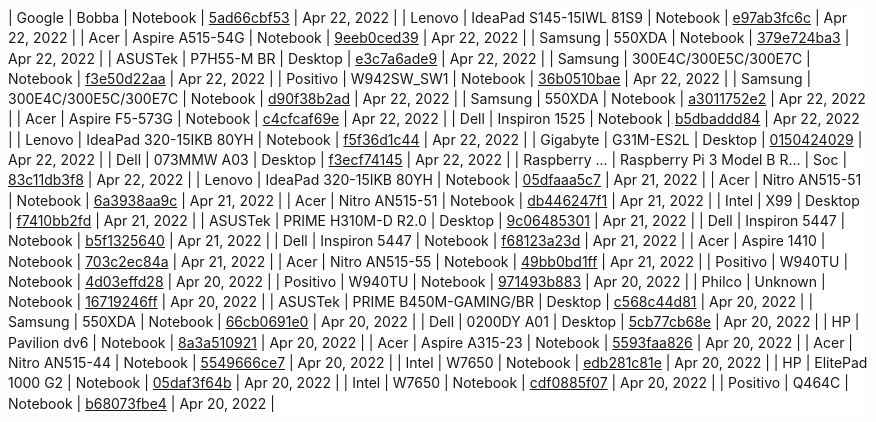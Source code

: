 | Google        | Bobba                       | Notebook    | [5ad66cbf53](https://linux-hardware.org/?probe=5ad66cbf53) | Apr 22, 2022 |
| Lenovo        | IdeaPad S145-15IWL 81S9     | Notebook    | [e97ab3fc6c](https://linux-hardware.org/?probe=e97ab3fc6c) | Apr 22, 2022 |
| Acer          | Aspire A515-54G             | Notebook    | [9eeb0ced39](https://linux-hardware.org/?probe=9eeb0ced39) | Apr 22, 2022 |
| Samsung       | 550XDA                      | Notebook    | [379e724ba3](https://linux-hardware.org/?probe=379e724ba3) | Apr 22, 2022 |
| ASUSTek       | P7H55-M BR                  | Desktop     | [e3c7a6ade9](https://linux-hardware.org/?probe=e3c7a6ade9) | Apr 22, 2022 |
| Samsung       | 300E4C/300E5C/300E7C        | Notebook    | [f3e50d22aa](https://linux-hardware.org/?probe=f3e50d22aa) | Apr 22, 2022 |
| Positivo      | W942SW_SW1                  | Notebook    | [36b0510bae](https://linux-hardware.org/?probe=36b0510bae) | Apr 22, 2022 |
| Samsung       | 300E4C/300E5C/300E7C        | Notebook    | [d90f38b2ad](https://linux-hardware.org/?probe=d90f38b2ad) | Apr 22, 2022 |
| Samsung       | 550XDA                      | Notebook    | [a3011752e2](https://linux-hardware.org/?probe=a3011752e2) | Apr 22, 2022 |
| Acer          | Aspire F5-573G              | Notebook    | [c4cfcaf69e](https://linux-hardware.org/?probe=c4cfcaf69e) | Apr 22, 2022 |
| Dell          | Inspiron 1525               | Notebook    | [b5dbaddd84](https://linux-hardware.org/?probe=b5dbaddd84) | Apr 22, 2022 |
| Lenovo        | IdeaPad 320-15IKB 80YH      | Notebook    | [f5f36d1c44](https://linux-hardware.org/?probe=f5f36d1c44) | Apr 22, 2022 |
| Gigabyte      | G31M-ES2L                   | Desktop     | [0150424029](https://linux-hardware.org/?probe=0150424029) | Apr 22, 2022 |
| Dell          | 073MMW A03                  | Desktop     | [f3ecf74145](https://linux-hardware.org/?probe=f3ecf74145) | Apr 22, 2022 |
| Raspberry ... | Raspberry Pi 3 Model B R... | Soc         | [83c11db3f8](https://linux-hardware.org/?probe=83c11db3f8) | Apr 22, 2022 |
| Lenovo        | IdeaPad 320-15IKB 80YH      | Notebook    | [05dfaaa5c7](https://linux-hardware.org/?probe=05dfaaa5c7) | Apr 21, 2022 |
| Acer          | Nitro AN515-51              | Notebook    | [6a3938aa9c](https://linux-hardware.org/?probe=6a3938aa9c) | Apr 21, 2022 |
| Acer          | Nitro AN515-51              | Notebook    | [db446247f1](https://linux-hardware.org/?probe=db446247f1) | Apr 21, 2022 |
| Intel         | X99                         | Desktop     | [f7410bb2fd](https://linux-hardware.org/?probe=f7410bb2fd) | Apr 21, 2022 |
| ASUSTek       | PRIME H310M-D R2.0          | Desktop     | [9c06485301](https://linux-hardware.org/?probe=9c06485301) | Apr 21, 2022 |
| Dell          | Inspiron 5447               | Notebook    | [b5f1325640](https://linux-hardware.org/?probe=b5f1325640) | Apr 21, 2022 |
| Dell          | Inspiron 5447               | Notebook    | [f68123a23d](https://linux-hardware.org/?probe=f68123a23d) | Apr 21, 2022 |
| Acer          | Aspire 1410                 | Notebook    | [703c2ec84a](https://linux-hardware.org/?probe=703c2ec84a) | Apr 21, 2022 |
| Acer          | Nitro AN515-55              | Notebook    | [49bb0bd1ff](https://linux-hardware.org/?probe=49bb0bd1ff) | Apr 21, 2022 |
| Positivo      | W940TU                      | Notebook    | [4d03effd28](https://linux-hardware.org/?probe=4d03effd28) | Apr 20, 2022 |
| Positivo      | W940TU                      | Notebook    | [971493b883](https://linux-hardware.org/?probe=971493b883) | Apr 20, 2022 |
| Philco        | Unknown                     | Notebook    | [16719246ff](https://linux-hardware.org/?probe=16719246ff) | Apr 20, 2022 |
| ASUSTek       | PRIME B450M-GAMING/BR       | Desktop     | [c568c44d81](https://linux-hardware.org/?probe=c568c44d81) | Apr 20, 2022 |
| Samsung       | 550XDA                      | Notebook    | [66cb0691e0](https://linux-hardware.org/?probe=66cb0691e0) | Apr 20, 2022 |
| Dell          | 0200DY A01                  | Desktop     | [5cb77cb68e](https://linux-hardware.org/?probe=5cb77cb68e) | Apr 20, 2022 |
| HP            | Pavilion dv6                | Notebook    | [8a3a510921](https://linux-hardware.org/?probe=8a3a510921) | Apr 20, 2022 |
| Acer          | Aspire A315-23              | Notebook    | [5593faa826](https://linux-hardware.org/?probe=5593faa826) | Apr 20, 2022 |
| Acer          | Nitro AN515-44              | Notebook    | [5549666ce7](https://linux-hardware.org/?probe=5549666ce7) | Apr 20, 2022 |
| Intel         | W7650                       | Notebook    | [edb281c81e](https://linux-hardware.org/?probe=edb281c81e) | Apr 20, 2022 |
| HP            | ElitePad 1000 G2            | Notebook    | [05daf3f64b](https://linux-hardware.org/?probe=05daf3f64b) | Apr 20, 2022 |
| Intel         | W7650                       | Notebook    | [cdf0885f07](https://linux-hardware.org/?probe=cdf0885f07) | Apr 20, 2022 |
| Positivo      | Q464C                       | Notebook    | [b68073fbe4](https://linux-hardware.org/?probe=b68073fbe4) | Apr 20, 2022 |